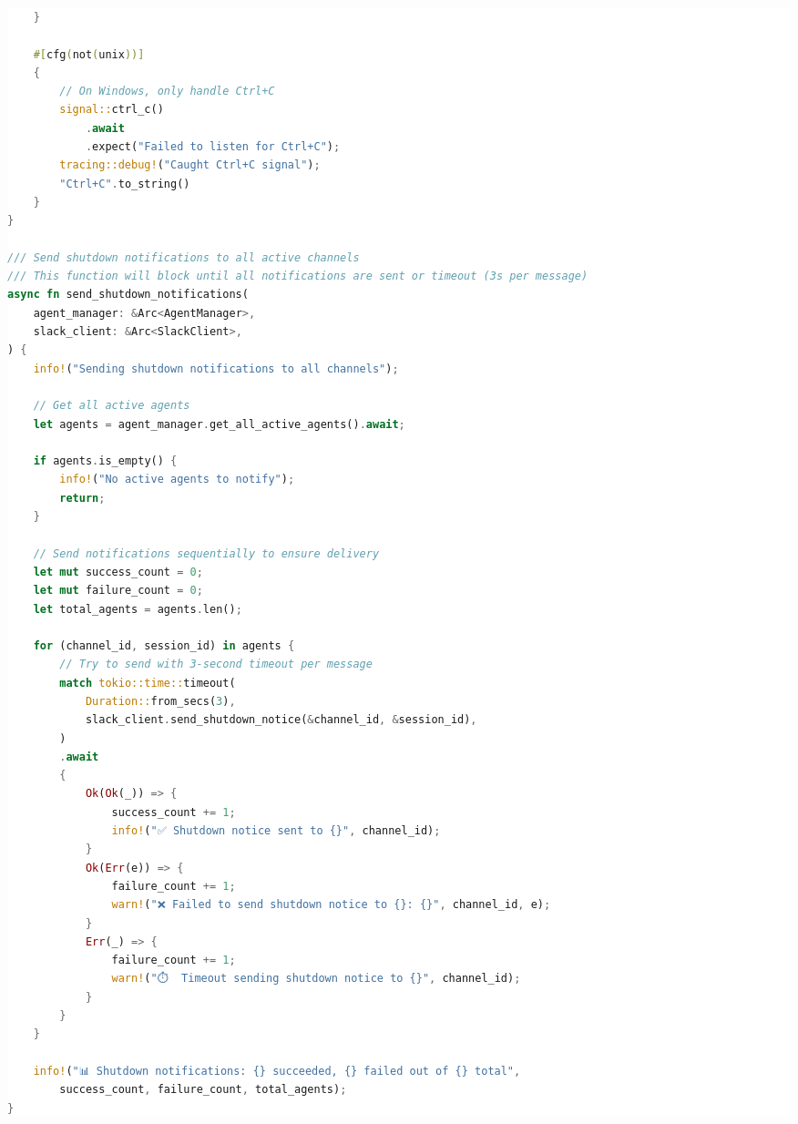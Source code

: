 ```rust
    }

    #[cfg(not(unix))]
    {
        // On Windows, only handle Ctrl+C
        signal::ctrl_c()
            .await
            .expect("Failed to listen for Ctrl+C");
        tracing::debug!("Caught Ctrl+C signal");
        "Ctrl+C".to_string()
    }
}

/// Send shutdown notifications to all active channels
/// This function will block until all notifications are sent or timeout (3s per message)
async fn send_shutdown_notifications(
    agent_manager: &Arc<AgentManager>,
    slack_client: &Arc<SlackClient>,
) {
    info!("Sending shutdown notifications to all channels");

    // Get all active agents
    let agents = agent_manager.get_all_active_agents().await;

    if agents.is_empty() {
        info!("No active agents to notify");
        return;
    }

    // Send notifications sequentially to ensure delivery
    let mut success_count = 0;
    let mut failure_count = 0;
    let total_agents = agents.len();

    for (channel_id, session_id) in agents {
        // Try to send with 3-second timeout per message
        match tokio::time::timeout(
            Duration::from_secs(3),
            slack_client.send_shutdown_notice(&channel_id, &session_id),
        )
        .await
        {
            Ok(Ok(_)) => {
                success_count += 1;
                info!("✅ Shutdown notice sent to {}", channel_id);
            }
            Ok(Err(e)) => {
                failure_count += 1;
                warn!("❌ Failed to send shutdown notice to {}: {}", channel_id, e);
            }
            Err(_) => {
                failure_count += 1;
                warn!("⏱️  Timeout sending shutdown notice to {}", channel_id);
            }
        }
    }

    info!("📊 Shutdown notifications: {} succeeded, {} failed out of {} total",
        success_count, failure_count, total_agents);
}
```

